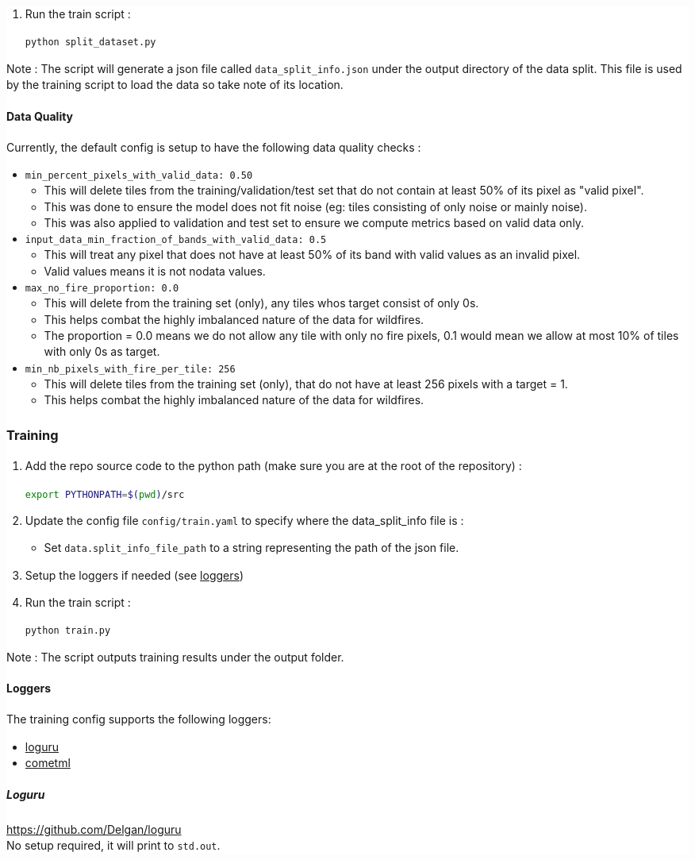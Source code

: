1. Run the train script :  
    ```shell
    python split_dataset.py
    ```
  
Note : The script will generate a json file called `data_split_info.json` under the output directory of the data split. This file is used by the training script to load the data so take note of its location.

#### Data Quality 
Currently, the default config is setup to have the following data quality checks :  
- `min_percent_pixels_with_valid_data: 0.50`  
    - This will delete tiles from the training/validation/test set that do not contain at least 50% of its pixel as "valid pixel".
    - This was done to ensure the model does not fit noise (eg: tiles consisting of only noise or mainly noise).
    - This was also applied to validation and test set to ensure we compute metrics based on valid data only.
- `input_data_min_fraction_of_bands_with_valid_data: 0.5`
    - This will treat any pixel that does not have at least 50% of its band with valid values as an invalid pixel.
    - Valid values means it is not nodata values.
- `max_no_fire_proportion: 0.0`
    - This will delete from the training set (only), any tiles whos target consist of only 0s.  
    - This helps combat the highly imbalanced nature of the data for wildfires.
    - The proportion = 0.0 means we do not allow any tile with only no fire pixels, 0.1 would mean we allow at most 10% of tiles with only 0s as target.
- `min_nb_pixels_with_fire_per_tile: 256`
    - This will delete tiles from the training set (only), that do not have at least 256 pixels with a target = 1.
    - This helps combat the highly imbalanced nature of the data for wildfires. 

### Training
1. Add the repo source code to the python path (make sure you are at the root of the repository) :  
    ```bash
    export PYTHONPATH=$(pwd)/src
    ```
1. Update the config file `config/train.yaml` to specify where the data_split_info file is :  
    - Set `data.split_info_file_path` to a string representing the path of the json file.

1. Setup the loggers if needed (see [loggers](#loggers))

1. Run the train script :  
    ```shell
    python train.py
    ```
  
Note : The script outputs training results under the output folder.

#### Loggers
The training config supports the following loggers:  
- [loguru](#loguru)
- [cometml](#comet-ml)  
##### Loguru  
https://github.com/Delgan/loguru  
No setup required, it will print to `std.out`.  
